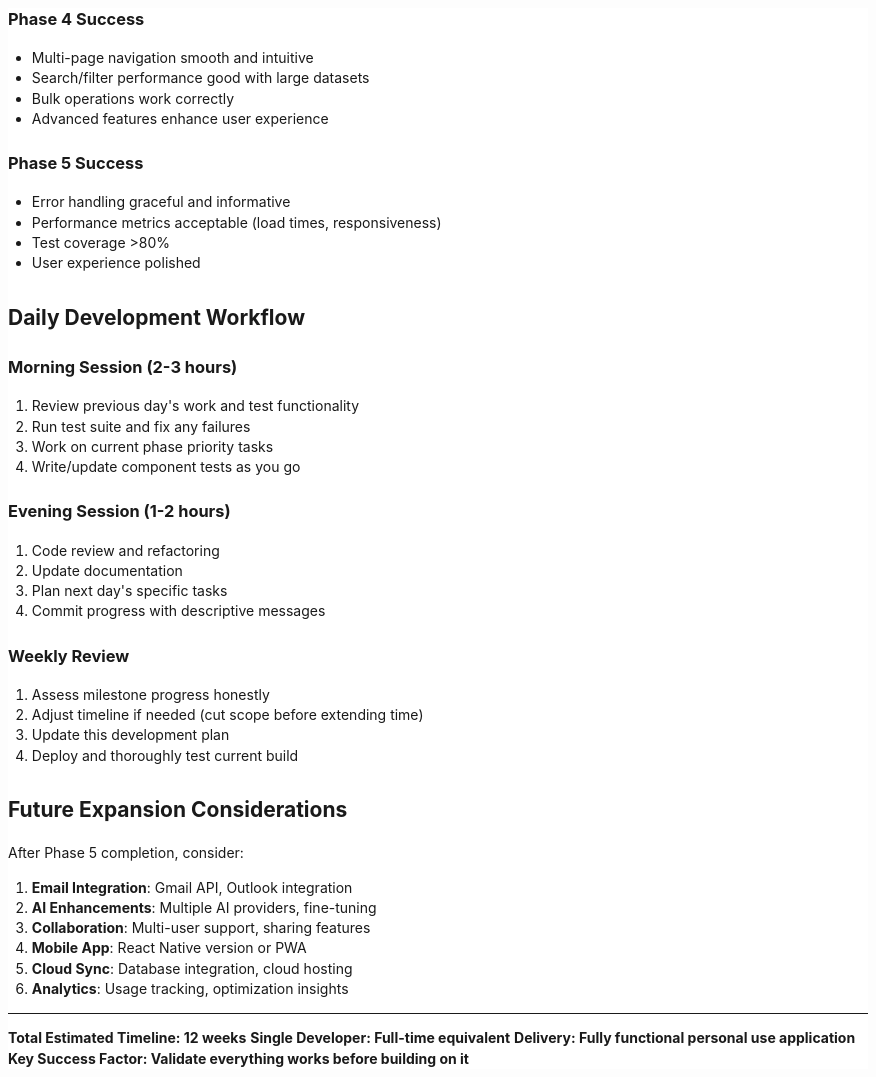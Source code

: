 ### Phase 4 Success
- Multi-page navigation smooth and intuitive
- Search/filter performance good with large datasets
- Bulk operations work correctly
- Advanced features enhance user experience

### Phase 5 Success
- Error handling graceful and informative
- Performance metrics acceptable (load times, responsiveness)
- Test coverage >80%
- User experience polished

## Daily Development Workflow

### Morning Session (2-3 hours)
1. Review previous day's work and test functionality
2. Run test suite and fix any failures
3. Work on current phase priority tasks
4. Write/update component tests as you go

### Evening Session (1-2 hours)
1. Code review and refactoring
2. Update documentation
3. Plan next day's specific tasks
4. Commit progress with descriptive messages

### Weekly Review
1. Assess milestone progress honestly
2. Adjust timeline if needed (cut scope before extending time)
3. Update this development plan
4. Deploy and thoroughly test current build

## Future Expansion Considerations

After Phase 5 completion, consider:
1. **Email Integration**: Gmail API, Outlook integration
2. **AI Enhancements**: Multiple AI providers, fine-tuning
3. **Collaboration**: Multi-user support, sharing features
4. **Mobile App**: React Native version or PWA
5. **Cloud Sync**: Database integration, cloud hosting
6. **Analytics**: Usage tracking, optimization insights

---

**Total Estimated Timeline: 12 weeks**
**Single Developer: Full-time equivalent**
**Delivery: Fully functional personal use application**
**Key Success Factor: Validate everything works before building on it**